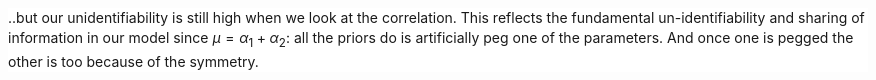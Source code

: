

..but our unidentifiability is still high when we look at the correlation. This reflects the fundamental un-identifiability and sharing of information in our model since $\mu = \alpha_1 +\alpha_2$: all the priors do is artificially peg one of the parameters. And once one is pegged the other is too because of the symmetry.
